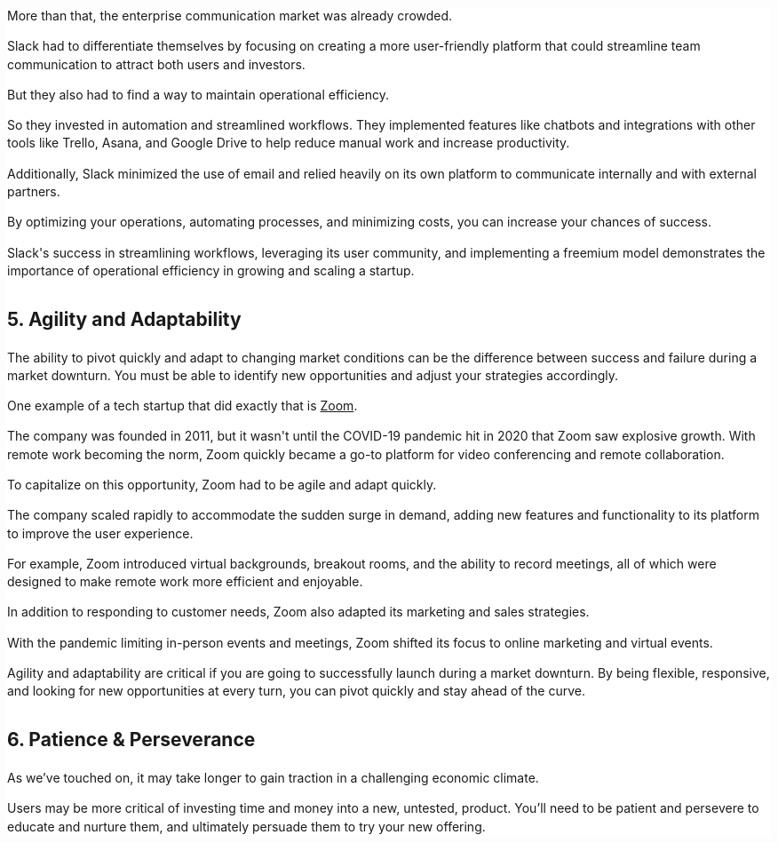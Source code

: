 More than that, the enterprise communication market was already crowded.

Slack had to differentiate themselves by focusing on creating a more user-friendly platform that could streamline team communication to attract both users and investors.

But they also had to find a way to maintain operational efficiency.

So they invested in automation and streamlined workflows. They implemented features like chatbots and integrations with other tools like Trello, Asana, and Google Drive to help reduce manual work and increase productivity.

Additionally, Slack minimized the use of email and relied heavily on its own platform to communicate internally and with external partners.

By optimizing your operations, automating processes, and minimizing costs, you can increase your chances of success.

Slack's success in streamlining workflows, leveraging its user community, and implementing a freemium model demonstrates the importance of operational efficiency in growing and scaling a startup.

## 5\. Agility and Adaptability

The ability to pivot quickly and adapt to changing market conditions can be the difference between success and failure during a market downturn. You must be able to identify new opportunities and adjust your strategies accordingly.

One example of a tech startup that did exactly that is [Zoom](https://www.forbes.com/sites/alexkonrad/2019/04/19/zoom-zoom-zoom-the-exclusive-inside-story-of-the-new-billionaire-behind-techs-hottest-ipo/?sh=46967ea44af1).

The company was founded in 2011, but it wasn't until the COVID-19 pandemic hit in 2020 that Zoom saw explosive growth. With remote work becoming the norm, Zoom quickly became a go-to platform for video conferencing and remote collaboration.

To capitalize on this opportunity, Zoom had to be agile and adapt quickly.

The company scaled rapidly to accommodate the sudden surge in demand, adding new features and functionality to its platform to improve the user experience.

For example, Zoom introduced virtual backgrounds, breakout rooms, and the ability to record meetings, all of which were designed to make remote work more efficient and enjoyable.

In addition to responding to customer needs, Zoom also adapted its marketing and sales strategies.

With the pandemic limiting in-person events and meetings, Zoom shifted its focus to online marketing and virtual events.

Agility and adaptability are critical if you are going to successfully launch during a market downturn. By being flexible, responsive, and looking for new opportunities at every turn, you can pivot quickly and stay ahead of the curve.

## 6\. Patience & Perseverance

As we’ve touched on, it may take longer to gain traction in a challenging economic climate.

Users may be more critical of investing time and money into a new, untested, product. You’ll need to be patient and persevere to educate and nurture them, and ultimately persuade them to try your new offering.
